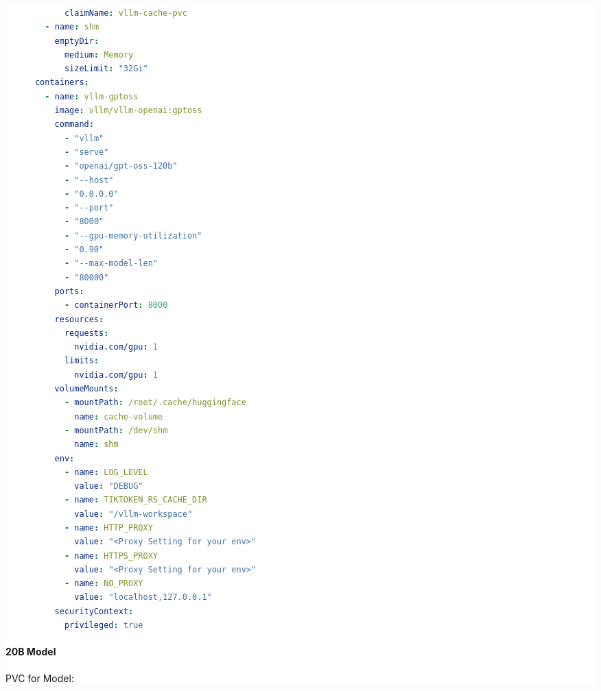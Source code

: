 ```yaml
            claimName: vllm-cache-pvc
        - name: shm
          emptyDir:
            medium: Memory
            sizeLimit: "32Gi"
      containers:
        - name: vllm-gptoss
          image: vllm/vllm-openai:gptoss
          command:
            - "vllm"
            - "serve"
            - "openai/gpt-oss-120b"
            - "--host"
            - "0.0.0.0"
            - "--port"
            - "8000"
            - "--gpu-memory-utilization"
            - "0.90"
            - "--max-model-len"
            - "80000"
          ports:
            - containerPort: 8000
          resources:
            requests:
              nvidia.com/gpu: 1
            limits:
              nvidia.com/gpu: 1
          volumeMounts:
            - mountPath: /root/.cache/huggingface
              name: cache-volume
            - mountPath: /dev/shm
              name: shm
          env:
            - name: LOG_LEVEL
              value: "DEBUG"
            - name: TIKTOKEN_RS_CACHE_DIR
              value: "/vllm-workspace"
            - name: HTTP_PROXY
              value: "<Proxy Setting for your env>"
            - name: HTTPS_PROXY
              value: "<Proxy Setting for your env>"
            - name: NO_PROXY
              value: "localhost,127.0.0.1"
          securityContext:
            privileged: true
```

#### 20B Model

PVC for Model:
